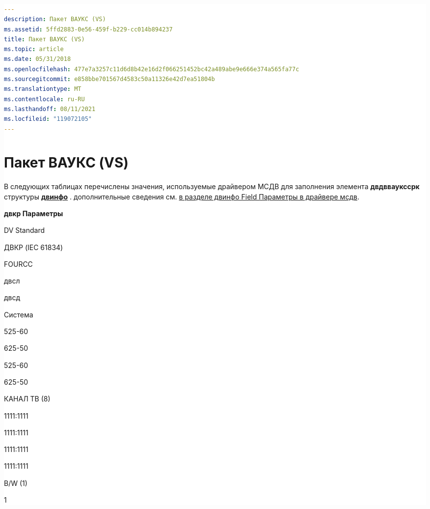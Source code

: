 ```yaml
---
description: Пакет ВАУКС (VS)
ms.assetid: 5ffd2883-0e56-459f-b229-cc014b894237
title: Пакет ВАУКС (VS)
ms.topic: article
ms.date: 05/31/2018
ms.openlocfilehash: 477e7a3257c11d6d8b42e16d2f066251452bc42a489abe9e666e374a565fa77c
ms.sourcegitcommit: e858bbe701567d4583c50a11326e42d7ea51804b
ms.translationtype: MT
ms.contentlocale: ru-RU
ms.lasthandoff: 08/11/2021
ms.locfileid: "119072105"
---
```

# <a name="vaux-source-vs-pack"></a>Пакет ВАУКС (VS)

В следующих таблицах перечислены значения, используемые драйвером МСДВ для заполнения элемента **двдвваукссрк** структуры [**двинфо**](/windows/desktop/api/strmif/ns-strmif-dvinfo) . дополнительные сведения см. [в разделе двинфо Field Параметры в драйвере мсдв](dvinfo-field-settings-in-the-msdv-driver.md).

**двкр Параметры**



DV Standard

ДВКР (IEC 61834)

FOURCC

двсл

двсд

Система

525-60

625-50

525-60

625-50

КАНАЛ ТВ (8)

1111:1111

1111:1111

1111:1111

1111:1111

B/W (1)

1
